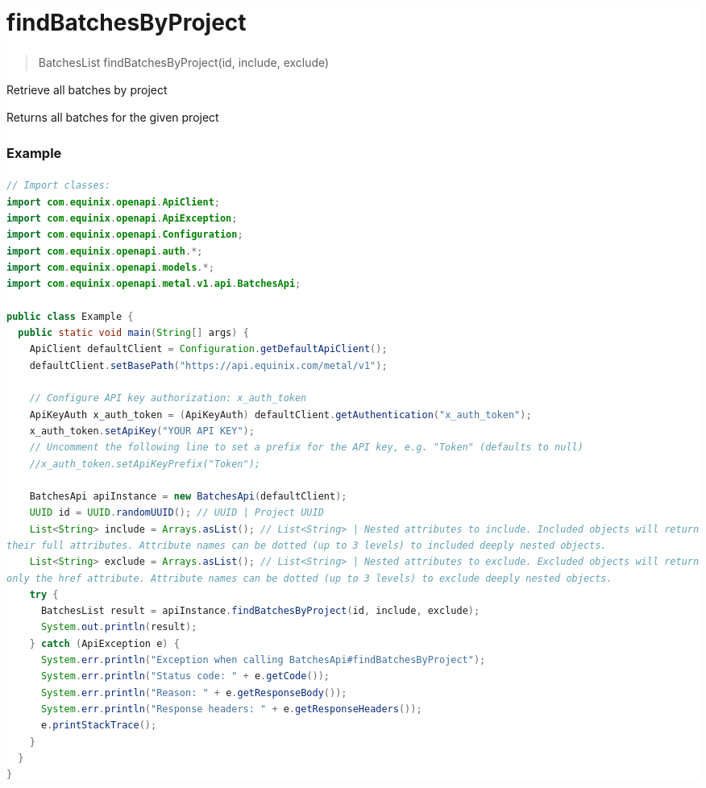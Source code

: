 <a name="findBatchesByProject"></a>
# **findBatchesByProject**
> BatchesList findBatchesByProject(id, include, exclude)

Retrieve all batches by project

Returns all batches for the given project

### Example
```java
// Import classes:
import com.equinix.openapi.ApiClient;
import com.equinix.openapi.ApiException;
import com.equinix.openapi.Configuration;
import com.equinix.openapi.auth.*;
import com.equinix.openapi.models.*;
import com.equinix.openapi.metal.v1.api.BatchesApi;

public class Example {
  public static void main(String[] args) {
    ApiClient defaultClient = Configuration.getDefaultApiClient();
    defaultClient.setBasePath("https://api.equinix.com/metal/v1");
    
    // Configure API key authorization: x_auth_token
    ApiKeyAuth x_auth_token = (ApiKeyAuth) defaultClient.getAuthentication("x_auth_token");
    x_auth_token.setApiKey("YOUR API KEY");
    // Uncomment the following line to set a prefix for the API key, e.g. "Token" (defaults to null)
    //x_auth_token.setApiKeyPrefix("Token");

    BatchesApi apiInstance = new BatchesApi(defaultClient);
    UUID id = UUID.randomUUID(); // UUID | Project UUID
    List<String> include = Arrays.asList(); // List<String> | Nested attributes to include. Included objects will return their full attributes. Attribute names can be dotted (up to 3 levels) to included deeply nested objects.
    List<String> exclude = Arrays.asList(); // List<String> | Nested attributes to exclude. Excluded objects will return only the href attribute. Attribute names can be dotted (up to 3 levels) to exclude deeply nested objects.
    try {
      BatchesList result = apiInstance.findBatchesByProject(id, include, exclude);
      System.out.println(result);
    } catch (ApiException e) {
      System.err.println("Exception when calling BatchesApi#findBatchesByProject");
      System.err.println("Status code: " + e.getCode());
      System.err.println("Reason: " + e.getResponseBody());
      System.err.println("Response headers: " + e.getResponseHeaders());
      e.printStackTrace();
    }
  }
}
```
